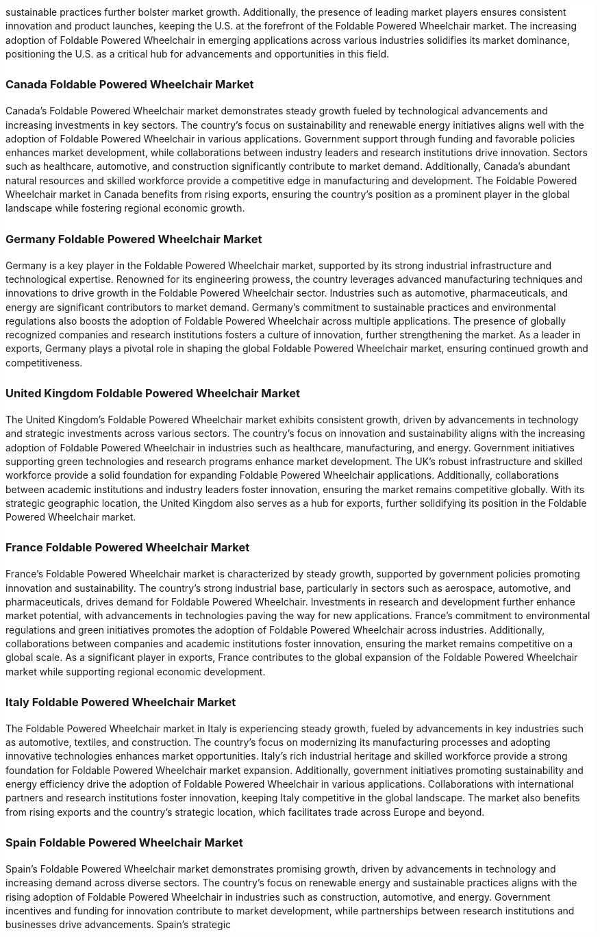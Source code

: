 sustainable practices further bolster market growth. Additionally, the presence of leading market players ensures consistent innovation and product launches, keeping the U.S. at the forefront of the Foldable Powered Wheelchair market. The increasing adoption of Foldable Powered Wheelchair in emerging applications across various industries solidifies its market dominance, positioning the U.S. as a critical hub for advancements and opportunities in this field.</p><h3>Canada Foldable Powered Wheelchair Market</h3><p>Canada&rsquo;s Foldable Powered Wheelchair market demonstrates steady growth fueled by technological advancements and increasing investments in key sectors. The country&rsquo;s focus on sustainability and renewable energy initiatives aligns well with the adoption of Foldable Powered Wheelchair in various applications. Government support through funding and favorable policies enhances market development, while collaborations between industry leaders and research institutions drive innovation. Sectors such as healthcare, automotive, and construction significantly contribute to market demand. Additionally, Canada&rsquo;s abundant natural resources and skilled workforce provide a competitive edge in manufacturing and development. The Foldable Powered Wheelchair market in Canada benefits from rising exports, ensuring the country&rsquo;s position as a prominent player in the global landscape while fostering regional economic growth.</p><h3>Germany Foldable Powered Wheelchair Market</h3><p>Germany is a key player in the Foldable Powered Wheelchair market, supported by its strong industrial infrastructure and technological expertise. Renowned for its engineering prowess, the country leverages advanced manufacturing techniques and innovations to drive growth in the Foldable Powered Wheelchair sector. Industries such as automotive, pharmaceuticals, and energy are significant contributors to market demand. Germany&rsquo;s commitment to sustainable practices and environmental regulations also boosts the adoption of Foldable Powered Wheelchair across multiple applications. The presence of globally recognized companies and research institutions fosters a culture of innovation, further strengthening the market. As a leader in exports, Germany plays a pivotal role in shaping the global Foldable Powered Wheelchair market, ensuring continued growth and competitiveness.</p><h3>United Kingdom Foldable Powered Wheelchair Market</h3><p>The United Kingdom&rsquo;s Foldable Powered Wheelchair market exhibits consistent growth, driven by advancements in technology and strategic investments across various sectors. The country&rsquo;s focus on innovation and sustainability aligns with the increasing adoption of Foldable Powered Wheelchair in industries such as healthcare, manufacturing, and energy. Government initiatives supporting green technologies and research programs enhance market development. The UK&rsquo;s robust infrastructure and skilled workforce provide a solid foundation for expanding Foldable Powered Wheelchair applications. Additionally, collaborations between academic institutions and industry leaders foster innovation, ensuring the market remains competitive globally. With its strategic geographic location, the United Kingdom also serves as a hub for exports, further solidifying its position in the Foldable Powered Wheelchair market.</p><h3>France Foldable Powered Wheelchair Market</h3><p>France&rsquo;s Foldable Powered Wheelchair market is characterized by steady growth, supported by government policies promoting innovation and sustainability. The country&rsquo;s strong industrial base, particularly in sectors such as aerospace, automotive, and pharmaceuticals, drives demand for Foldable Powered Wheelchair. Investments in research and development further enhance market potential, with advancements in technologies paving the way for new applications. France&rsquo;s commitment to environmental regulations and green initiatives promotes the adoption of Foldable Powered Wheelchair across industries. Additionally, collaborations between companies and academic institutions foster innovation, ensuring the market remains competitive on a global scale. As a significant player in exports, France contributes to the global expansion of the Foldable Powered Wheelchair market while supporting regional economic development.</p><h3>Italy Foldable Powered Wheelchair Market</h3><p>The Foldable Powered Wheelchair market in Italy is experiencing steady growth, fueled by advancements in key industries such as automotive, textiles, and construction. The country&rsquo;s focus on modernizing its manufacturing processes and adopting innovative technologies enhances market opportunities. Italy&rsquo;s rich industrial heritage and skilled workforce provide a strong foundation for Foldable Powered Wheelchair market expansion. Additionally, government initiatives promoting sustainability and energy efficiency drive the adoption of Foldable Powered Wheelchair in various applications. Collaborations with international partners and research institutions foster innovation, keeping Italy competitive in the global landscape. The market also benefits from rising exports and the country&rsquo;s strategic location, which facilitates trade across Europe and beyond.</p><h3>Spain Foldable Powered Wheelchair Market</h3><p>Spain&rsquo;s Foldable Powered Wheelchair market demonstrates promising growth, driven by advancements in technology and increasing demand across diverse sectors. The country&rsquo;s focus on renewable energy and sustainable practices aligns with the rising adoption of Foldable Powered Wheelchair in industries such as construction, automotive, and energy. Government incentives and funding for innovation contribute to market development, while partnerships between research institutions and businesses drive advancements. Spain&rsquo;s strategic